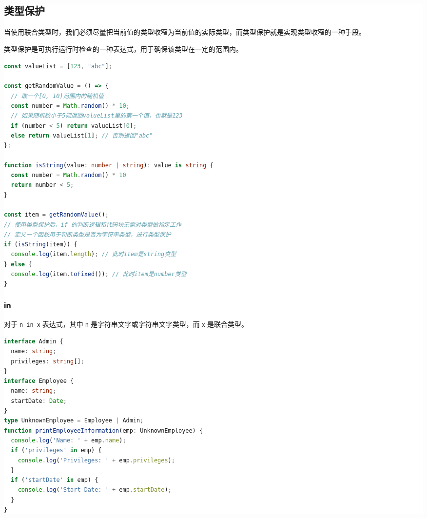 
## 类型保护

当使用联合类型时，我们必须尽量把当前值的类型收窄为当前值的实际类型，而类型保护就是实现类型收窄的一种手段。

类型保护是可执行运行时检查的一种表达式，用于确保该类型在一定的范围内。

``` typescript
const valueList = [123, "abc"];

const getRandomValue = () => {
  // 取一个[0, 10)范围内的随机值
  const number = Math.random() * 10;
  // 如果随机数小于5则返回valueList里的第一个值，也就是123
  if (number < 5) return valueList[0];
  else return valueList[1]; // 否则返回"abc"
};

function isString(value: number | string): value is string {
  const number = Math.random() * 10
  return number < 5;
}

const item = getRandomValue();
// 使用类型保护后，if 的判断逻辑和代码块无需对类型做指定工作
// 定义一个函数用于判断类型是否为字符串类型，进行类型保护
if (isString(item)) {
  console.log(item.length); // 此时item是string类型
} else {
  console.log(item.toFixed()); // 此时item是number类型
}
```

### in

对于 `n in x` 表达式，其中 `n` 是字符串文字或字符串文字类型，而 `x` 是联合类型。

``` typescript
interface Admin {
  name: string;
  privileges: string[];
}
interface Employee {
  name: string;
  startDate: Date;
}
type UnknownEmployee = Employee | Admin;
function printEmployeeInformation(emp: UnknownEmployee) {
  console.log('Name: ' + emp.name);
  if ('privileges' in emp) {
    console.log('Privileges: ' + emp.privileges);
  }
  if ('startDate' in emp) {
    console.log('Start Date: ' + emp.startDate);
  }
}
```


  [key: string]: T;
  [key: string]: T;
  [stringIndex]: string;
  [numberIndex]: number;
  [symbolIndex]: symbol;
  [P in K]: T[P];
  [P in K]: T;